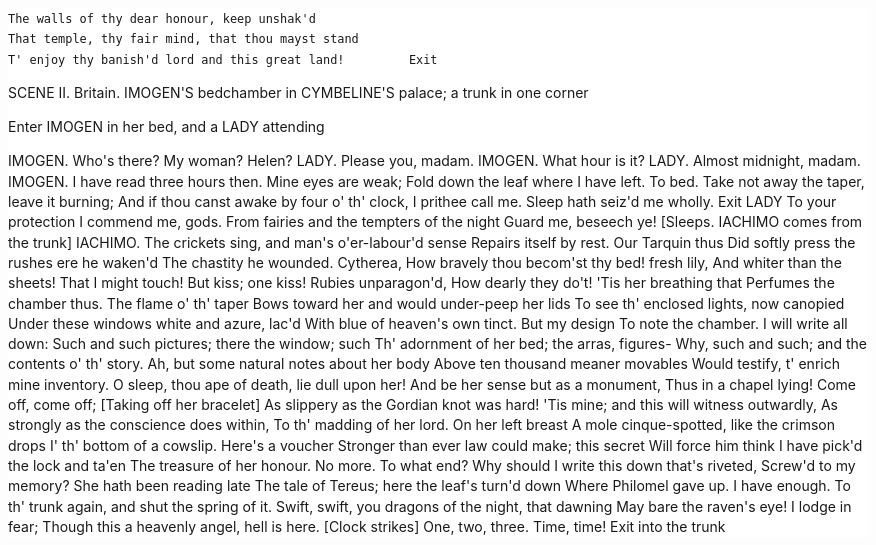     The walls of thy dear honour, keep unshak'd
    That temple, thy fair mind, that thou mayst stand
    T' enjoy thy banish'd lord and this great land!         Exit

SCENE II. Britain. IMOGEN'S bedchamber in CYMBELINE'S palace; a trunk
in one corner

Enter IMOGEN in her bed, and a LADY attending

  IMOGEN. Who's there? My woman? Helen?
  LADY. Please you, madam.
  IMOGEN. What hour is it?
  LADY. Almost midnight, madam.
  IMOGEN. I have read three hours then. Mine eyes are weak;
    Fold down the leaf where I have left. To bed.
    Take not away the taper, leave it burning;
    And if thou canst awake by four o' th' clock,
    I prithee call me. Sleep hath seiz'd me wholly.    Exit LADY
    To your protection I commend me, gods.
    From fairies and the tempters of the night
    Guard me, beseech ye!
                          [Sleeps. IACHIMO comes from the trunk]
  IACHIMO. The crickets sing, and man's o'er-labour'd sense
    Repairs itself by rest. Our Tarquin thus
    Did softly press the rushes ere he waken'd
    The chastity he wounded. Cytherea,
    How bravely thou becom'st thy bed! fresh lily,
    And whiter than the sheets! That I might touch!
    But kiss; one kiss! Rubies unparagon'd,
    How dearly they do't! 'Tis her breathing that
    Perfumes the chamber thus. The flame o' th' taper
    Bows toward her and would under-peep her lids
    To see th' enclosed lights, now canopied
    Under these windows white and azure, lac'd
    With blue of heaven's own tinct. But my design
    To note the chamber. I will write all down:
    Such and such pictures; there the window; such
    Th' adornment of her bed; the arras, figures-
    Why, such and such; and the contents o' th' story.
    Ah, but some natural notes about her body
    Above ten thousand meaner movables
    Would testify, t' enrich mine inventory.
    O sleep, thou ape of death, lie dull upon her!
    And be her sense but as a monument,
    Thus in a chapel lying! Come off, come off;
                                       [Taking off her bracelet]
    As slippery as the Gordian knot was hard!
    'Tis mine; and this will witness outwardly,
    As strongly as the conscience does within,
    To th' madding of her lord. On her left breast
    A mole cinque-spotted, like the crimson drops
    I' th' bottom of a cowslip. Here's a voucher
    Stronger than ever law could make; this secret
    Will force him think I have pick'd the lock and ta'en
    The treasure of her honour. No more. To what end?
    Why should I write this down that's riveted,
    Screw'd to my memory? She hath been reading late
    The tale of Tereus; here the leaf's turn'd down
    Where Philomel gave up. I have enough.
    To th' trunk again, and shut the spring of it.
    Swift, swift, you dragons of the night, that dawning
    May bare the raven's eye! I lodge in fear;
    Though this a heavenly angel, hell is here.  [Clock strikes]
    One, two, three. Time, time!             Exit into the trunk
